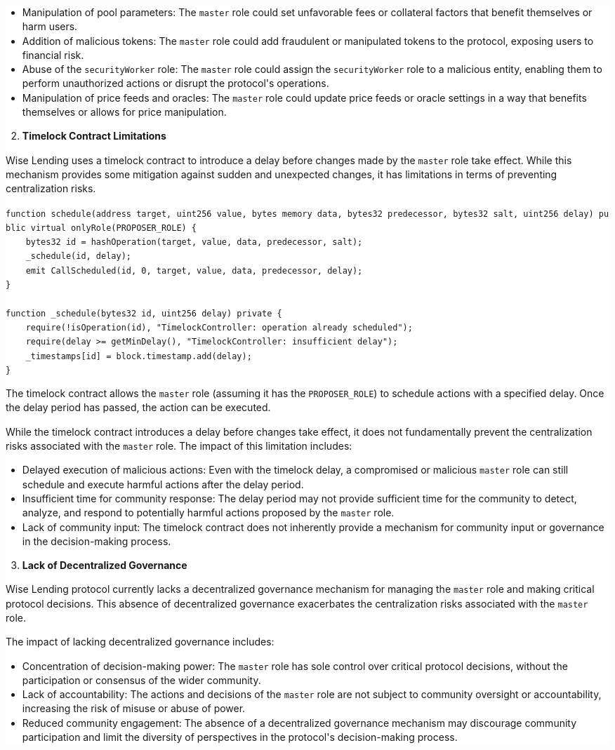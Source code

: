 - Manipulation of pool parameters: The `master` role could set unfavorable fees or collateral factors that benefit themselves or harm users.
- Addition of malicious tokens: The `master` role could add fraudulent or manipulated tokens to the protocol, exposing users to financial risk.
- Abuse of the `securityWorker` role: The `master` role could assign the `securityWorker` role to a malicious entity, enabling them to perform unauthorized actions or disrupt the protocol's operations.
- Manipulation of price feeds and oracles: The `master` role could update price feeds or oracle settings in a way that benefits themselves or allows for price manipulation.

2. **Timelock Contract Limitations**

Wise Lending uses a timelock contract to introduce a delay before changes made by the `master` role take effect. While this mechanism provides some mitigation against sudden and unexpected changes, it has limitations in terms of preventing centralization risks.

```solidity
function schedule(address target, uint256 value, bytes memory data, bytes32 predecessor, bytes32 salt, uint256 delay) public virtual onlyRole(PROPOSER_ROLE) {
    bytes32 id = hashOperation(target, value, data, predecessor, salt);
    _schedule(id, delay);
    emit CallScheduled(id, 0, target, value, data, predecessor, delay);
}

function _schedule(bytes32 id, uint256 delay) private {
    require(!isOperation(id), "TimelockController: operation already scheduled");
    require(delay >= getMinDelay(), "TimelockController: insufficient delay");
    _timestamps[id] = block.timestamp.add(delay);
}
```

The timelock contract allows the `master` role (assuming it has the `PROPOSER_ROLE`) to schedule actions with a specified delay. Once the delay period has passed, the action can be executed.

While the timelock contract introduces a delay before changes take effect, it does not fundamentally prevent the centralization risks associated with the `master` role. The impact of this limitation includes:

- Delayed execution of malicious actions: Even with the timelock delay, a compromised or malicious `master` role can still schedule and execute harmful actions after the delay period.
- Insufficient time for community response: The delay period may not provide sufficient time for the community to detect, analyze, and respond to potentially harmful actions proposed by the `master` role.
- Lack of community input: The timelock contract does not inherently provide a mechanism for community input or governance in the decision-making process.

3. **Lack of Decentralized Governance**

Wise Lending protocol currently lacks a decentralized governance mechanism for managing the `master` role and making critical protocol decisions. This absence of decentralized governance exacerbates the centralization risks associated with the `master` role.

The impact of lacking decentralized governance includes:

- Concentration of decision-making power: The `master` role has sole control over critical protocol decisions, without the participation or consensus of the wider community.
- Lack of accountability: The actions and decisions of the `master` role are not subject to community oversight or accountability, increasing the risk of misuse or abuse of power.
- Reduced community engagement: The absence of a decentralized governance mechanism may discourage community participation and limit the diversity of perspectives in the protocol's decision-making process.
